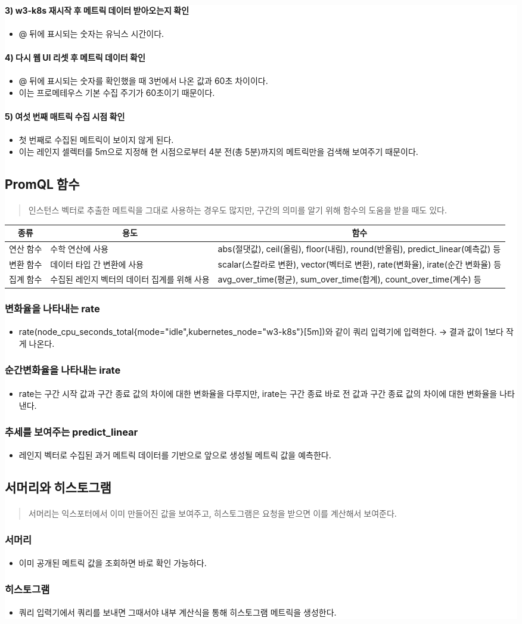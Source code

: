 #### 3) w3-k8s 재시작 후 메트릭 데이터 받아오는지 확인
- @ 뒤에 표시되는 숫자는 유닉스 시간이다.

#### 4) 다시 웹 UI 리셋 후 메트릭 데이터 확인
- @ 뒤에 표시되는 숫자를 확인했을 때 3번에서 나온 값과 60초 차이이다.
- 이는 프로메테우스 기본 수집 주기가 60초이기 때문이다.

#### 5) 여섯 번째 매트릭 수집 시점 확인
- 첫 번째로 수집된 메트릭이 보이지 않게 된다.
- 이는 레인지 셀렉터를 5m으로 지정해 현 시점으로부터 4분 전(총 5분)까지의 메트릭만을 검색해 보여주기 때문이다.

## PromQL 함수
> 인스턴스 벡터로 추출한 메트릭을 그대로 사용하는 경우도 많지만, 구간의 의미를 알기 위해 함수의 도움을 받을 때도 있다.

|종류|용도|함수|
|---|------|------|
|연산 함수|수학 연산에 사용|abs(절댓값), ceil(올림), floor(내림), round(반올림), predict_linear(예측값) 등|
|변환 함수|데이터 타입 간 변환에 사용|scalar(스칼라로 변환), vector(벡터로 변환), rate(변화율), irate(순간 변화율) 등|
|집계 함수|수집된 레인지 벡터의 데이터 집계를 위해 사용|avg_over_time(평균), sum_over_time(합계), count_over_time(계수) 등|

### 변화율을 나타내는 rate
- rate(node_cpu_seconds_total{mode="idle",kubernetes_node="w3-k8s"}[5m])와 같이 쿼리 입력기에 입력한다. → 결과 값이 1보다 작게 나온다.


### 순간변화율을 나타내는 irate
- rate는 구간 시작 값과 구간 종료 값의 차이에 대한 변화율을 다루지만, irate는 구간 종료 바로 전 값과 구간 종료 값의 차이에 대한 변화율을 나타낸다.

### 추세를 보여주는 predict_linear
- 레인지 벡터로 수집된 과거 메트릭 데이터를 기반으로 앞으로 생성될 메트릭 값을 예측한다.

## 서머리와 히스토그램
> 서머리는 익스포터에서 이미 만들어진 값을 보여주고, 히스토그램은 요청을 받으면 이를 계산해서 보여준다.

### 서머리
- 이미 공개된 메트릭 값을 조회하면 바로 확인 가능하다.

### 히스토그램
- 쿼리 입력기에서 쿼리를 보내면 그때서야 내부 계산식을 통해 히스토그램 메트릭을 생성한다.




